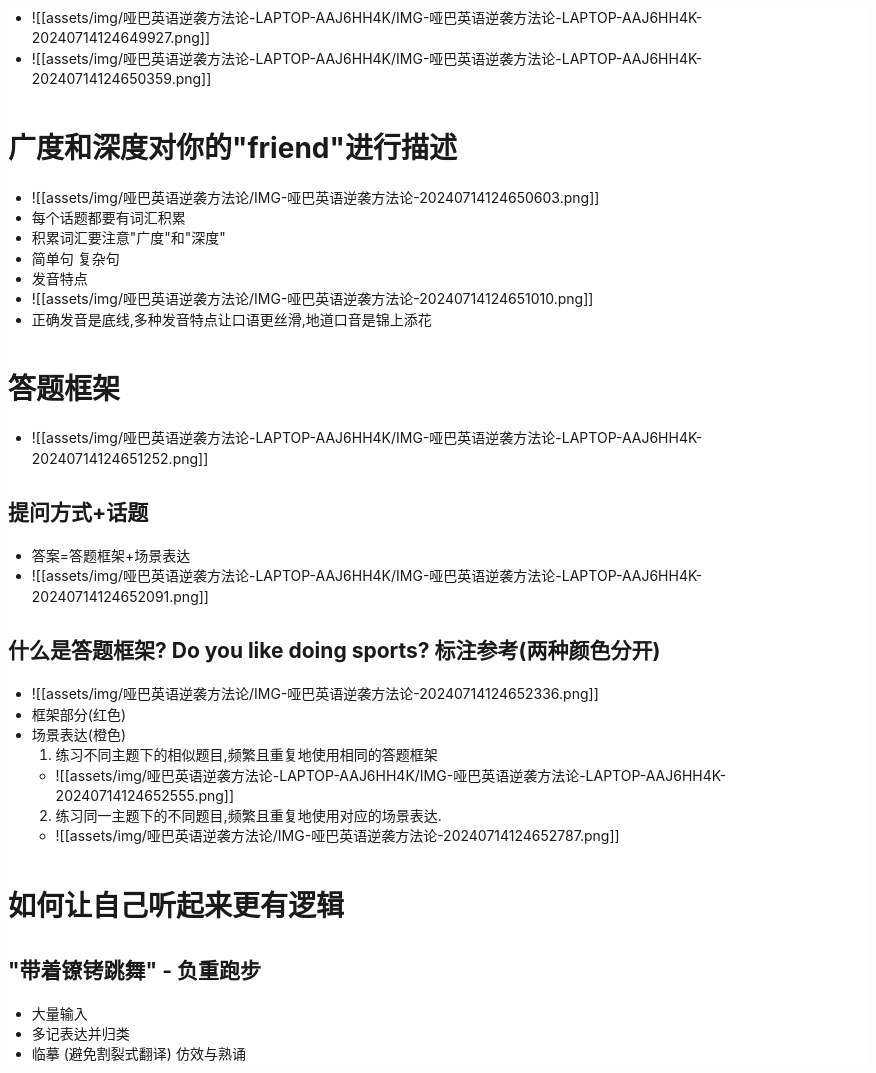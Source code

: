 - ![[assets/img/哑巴英语逆袭方法论-LAPTOP-AAJ6HH4K/IMG-哑巴英语逆袭方法论-LAPTOP-AAJ6HH4K-20240714124649927.png]]
- ![[assets/img/哑巴英语逆袭方法论-LAPTOP-AAJ6HH4K/IMG-哑巴英语逆袭方法论-LAPTOP-AAJ6HH4K-20240714124650359.png]]
# 广度和深度对你的"friend"进行描述
- ![[assets/img/哑巴英语逆袭方法论/IMG-哑巴英语逆袭方法论-20240714124650603.png]]
- 每个话题都要有词汇积累
- 积累词汇要注意"广度"和"深度"
-  简单句 复杂句
- 发音特点
- ![[assets/img/哑巴英语逆袭方法论/IMG-哑巴英语逆袭方法论-20240714124651010.png]]
- 正确发音是底线,多种发音特点让口语更丝滑,地道口音是锦上添花

# 答题框架
- ![[assets/img/哑巴英语逆袭方法论-LAPTOP-AAJ6HH4K/IMG-哑巴英语逆袭方法论-LAPTOP-AAJ6HH4K-20240714124651252.png]]
## 提问方式+话题
- 答案=答题框架+场景表达
- ![[assets/img/哑巴英语逆袭方法论-LAPTOP-AAJ6HH4K/IMG-哑巴英语逆袭方法论-LAPTOP-AAJ6HH4K-20240714124652091.png]]
## 什么是答题框架? Do you like doing sports?  标注参考(两种颜色分开)
- ![[assets/img/哑巴英语逆袭方法论/IMG-哑巴英语逆袭方法论-20240714124652336.png]]
- 框架部分(红色)
- 场景表达(橙色)
	1. 练习不同主题下的相似题目,频繁且重复地使用相同的答题框架
	- ![[assets/img/哑巴英语逆袭方法论-LAPTOP-AAJ6HH4K/IMG-哑巴英语逆袭方法论-LAPTOP-AAJ6HH4K-20240714124652555.png]]
	2. 练习同一主题下的不同题目,频繁且重复地使用对应的场景表达. 
	- ![[assets/img/哑巴英语逆袭方法论/IMG-哑巴英语逆袭方法论-20240714124652787.png]]
# 如何让自己听起来更有逻辑
## "带着镣铐跳舞" - 负重跑步
-  大量输入
- 多记表达并归类
- 临摹 (避免割裂式翻译)  仿效与熟诵

